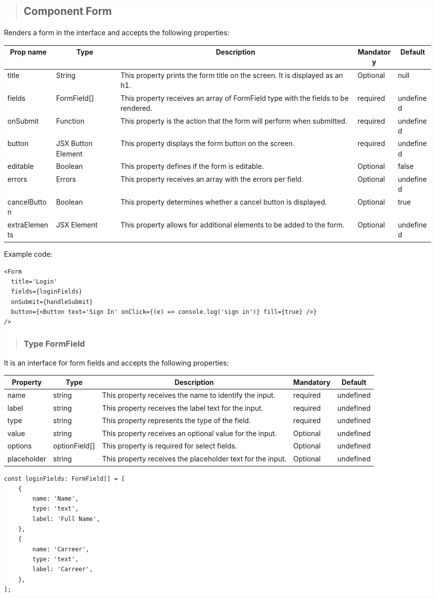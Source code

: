 
> ## Component **Form**

Renders a form in the interface and accepts the following properties:

| Prop name     | Type               | Description                                                                       | Mandatory | Default   |
| ------------- | ------------------ | --------------------------------------------------------------------------------- | --------- | --------- |
| title         | String             | This property prints the form title on the screen. It is displayed as an h1.      | Optional  | null      |
| fields        | FormField[]        | This property receives an array of FormField type with the fields to be rendered. | required  | undefined |
| onSubmit      | Function           | This property is the action that the form will perform when submitted.            | required  | undefined |
| button        | JSX Button Element | This property displays the form button on the screen.                             | required  | undefined |
| editable      | Boolean            | This property defines if the form is editable.                                    | Optional  | false     |
| errors        | Errors             | This property receives an array with the errors per field.                        | Optional  | undefined |
| cancelButton  | Boolean            | This property determines whether a cancel button is displayed.                    | Optional  | true      |
| extraElements | JSX Element        | This property allows for additional elements to be added to the form.             | Optional  | undefined |

Example code:

```tsx
<Form
  title='Login'
  fields={loginFields}
  onSubmit={handleSubmit}
  button={<Button text='Sign In' onClick={(e) => console.log('sign in')} fill={true} />}
/>
```

> ### Type **FormField**

It is an interface for form fields and accepts the following properties:

| Property    | Type          | Description                                                | Mandatory | Default   |
| ----------- | ------------- | ---------------------------------------------------------- | --------- | --------- |
| name        | string        | This property receives the name to identify the input.     | required  | undefined |
| label       | string        | This property receives the label text for the input.       | required  | undefined |
| type        | string        | This property represents the type of the field.            | required  | undefined |
| value       | string        | This property receives an optional value for the input.    | Optional  | undefined |
| options     | optionField[] | This property is required for select fields.               | Optional  | undefined |
| placeholder | string        | This property receives the placeholder text for the input. | Optional  | undefined |

```tsx
const loginFields: FormField[] = [
    {
        name: 'Name',
        type: 'text',
        label: 'Full Name',
    },
    {
        name: 'Carreer',
        type: 'text',
        label: 'Carreer',
    },
];
```
